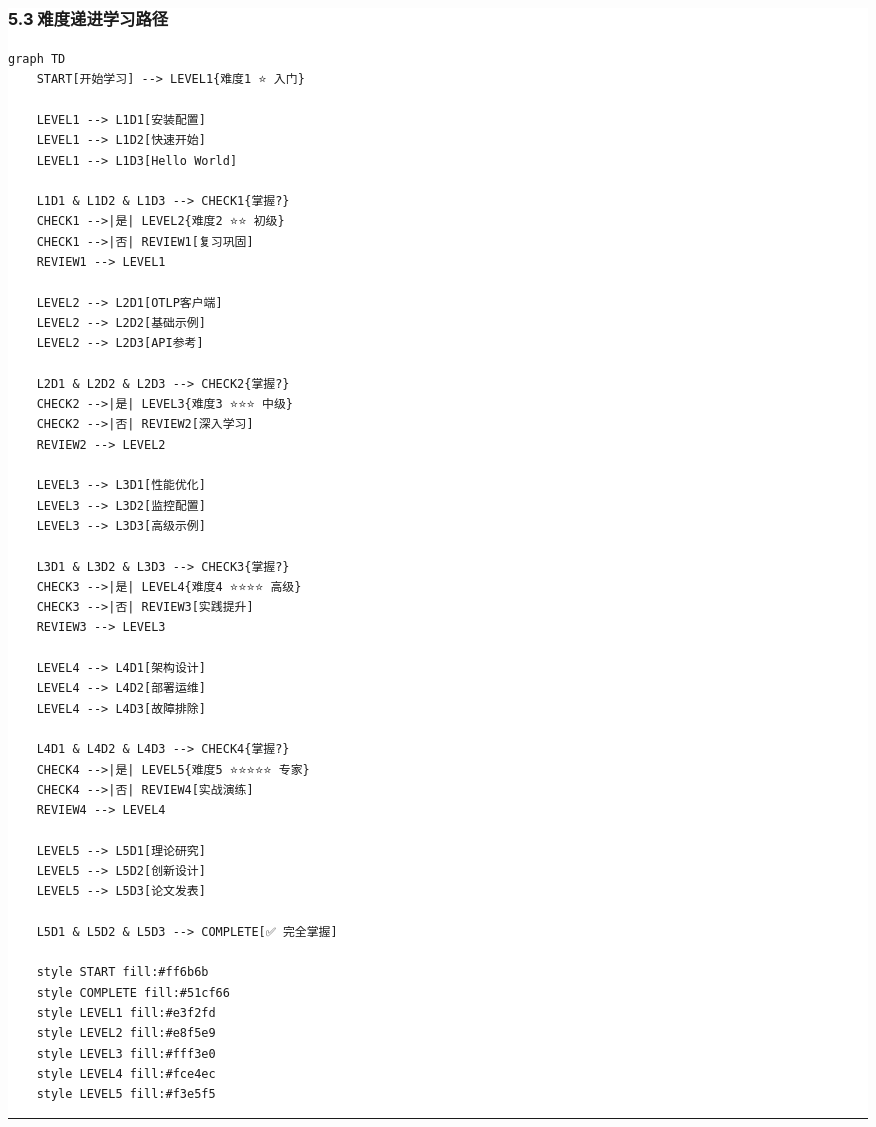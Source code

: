 
### 5.3 难度递进学习路径

```mermaid
graph TD
    START[开始学习] --> LEVEL1{难度1 ⭐ 入门}
    
    LEVEL1 --> L1D1[安装配置]
    LEVEL1 --> L1D2[快速开始]
    LEVEL1 --> L1D3[Hello World]
    
    L1D1 & L1D2 & L1D3 --> CHECK1{掌握?}
    CHECK1 -->|是| LEVEL2{难度2 ⭐⭐ 初级}
    CHECK1 -->|否| REVIEW1[复习巩固]
    REVIEW1 --> LEVEL1
    
    LEVEL2 --> L2D1[OTLP客户端]
    LEVEL2 --> L2D2[基础示例]
    LEVEL2 --> L2D3[API参考]
    
    L2D1 & L2D2 & L2D3 --> CHECK2{掌握?}
    CHECK2 -->|是| LEVEL3{难度3 ⭐⭐⭐ 中级}
    CHECK2 -->|否| REVIEW2[深入学习]
    REVIEW2 --> LEVEL2
    
    LEVEL3 --> L3D1[性能优化]
    LEVEL3 --> L3D2[监控配置]
    LEVEL3 --> L3D3[高级示例]
    
    L3D1 & L3D2 & L3D3 --> CHECK3{掌握?}
    CHECK3 -->|是| LEVEL4{难度4 ⭐⭐⭐⭐ 高级}
    CHECK3 -->|否| REVIEW3[实践提升]
    REVIEW3 --> LEVEL3
    
    LEVEL4 --> L4D1[架构设计]
    LEVEL4 --> L4D2[部署运维]
    LEVEL4 --> L4D3[故障排除]
    
    L4D1 & L4D2 & L4D3 --> CHECK4{掌握?}
    CHECK4 -->|是| LEVEL5{难度5 ⭐⭐⭐⭐⭐ 专家}
    CHECK4 -->|否| REVIEW4[实战演练]
    REVIEW4 --> LEVEL4
    
    LEVEL5 --> L5D1[理论研究]
    LEVEL5 --> L5D2[创新设计]
    LEVEL5 --> L5D3[论文发表]
    
    L5D1 & L5D2 & L5D3 --> COMPLETE[✅ 完全掌握]
    
    style START fill:#ff6b6b
    style COMPLETE fill:#51cf66
    style LEVEL1 fill:#e3f2fd
    style LEVEL2 fill:#e8f5e9
    style LEVEL3 fill:#fff3e0
    style LEVEL4 fill:#fce4ec
    style LEVEL5 fill:#f3e5f5
```

---